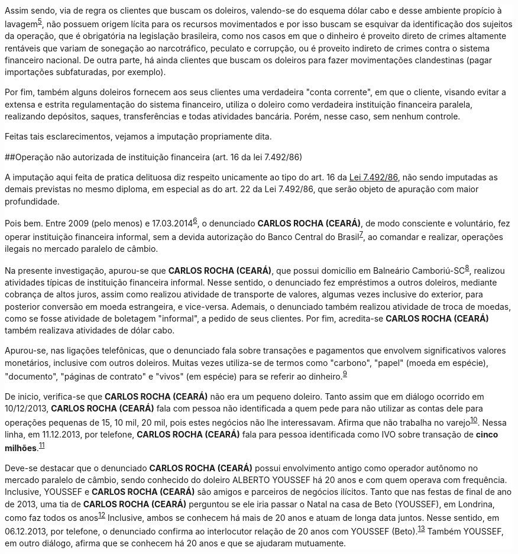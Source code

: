 Assim sendo, via de regra os clientes que buscam os doleiros, valendo-se do esquema dólar cabo e desse ambiente propício à lavagem<sup>[5](#footnote5)</sup>, não possuem origem lícita para os recursos movimentados e por isso buscam se esquivar da identificação dos sujeitos da operação, que é obrigatória na legislação brasileira, como nos casos em que o dinheiro é proveito direto de crimes altamente rentáveis que variam de sonegação ao narcotráfico, peculato e corrupção, ou é proveito indireto de crimes contra o sistema financeiro nacional. De outra parte, há ainda clientes que buscam os doleiros para fazer movimentações clandestinas (pagar importações subfaturadas, por exemplo).

Por fim, também alguns doleiros fornecem aos seus clientes uma verdadeira "conta corrente", em que o cliente, visando evitar a extensa e estrita regulamentação do sistema financeiro, utiliza o doleiro como verdadeira instituição financeira paralela, realizando depósitos, saques, transferências e todas atividades bancária. Porém, nesse caso, sem nenhum controle.

Feitas tais esclarecimentos, vejamos a imputação propriamente dita.

##Operação não autorizada de instituição financeira (art. 16 da lei 7.492/86)

A imputação aqui feita de pratica delituosa diz respeito unicamente ao tipo do art. 16 da [Lei 7.492/86](http://www.planalto.gov.br/ccivil_03/leis/L7492.htm), não sendo imputadas as demais previstas no mesmo diploma, em especial as do art. 22 da Lei 7.492/86, que serão objeto de apuração com maior profundidade.

Pois bem. Entre 2009 (pelo menos) e 17.03.2014<sup>[6](#footnote6)</sup>, o denunciado **CARLOS ROCHA (CEARÁ)**, de modo consciente e voluntário, fez operar instituição financeira informal, sem a devida autorização do Banco Central do Brasil<sup>[7](#footnote7)</sup>, ao comandar e realizar, operações ilegais no mercado paralelo de câmbio.

Na presente investigação, apurou-se que **CARLOS ROCHA (CEARÁ)**, que possui domicílio em Balneário Camboriú-SC<sup>[8](#footnote8)</sup>, realizou atividades típicas de instituição financeira informal. Nesse sentido, o denunciado fez empréstimos a outros doleiros, mediante cobrança de altos juros, assim como realizou atividade de transporte de valores, algumas vezes inclusive do exterior, para posterior conversão em moeda estrangeira, e vice-versa. Ademais, o denunciado também realizou atividade de troca de moedas, como se fosse atividade de boletagem "informal", a pedido de seus clientes. Por fim, acredita-se **CARLOS ROCHA (CEARÁ)** também realizava atividades de dólar cabo.

Apurou-se, nas ligações telefônicas, que o denunciado fala sobre transações e pagamentos que envolvem significativos valores monetários, inclusive com outros doleiros. Muitas vezes utiliza-se de termos como "carbono", "papel" (moeda em espécie), "documento", "páginas de contrato" e "vivos" (em espécie) para se referir ao dinheiro.<sup>[9](#footnote9)</sup>

De inicio, verifica-se que **CARLOS ROCHA (CEARÁ)** não era um pequeno doleiro. Tanto assim que em diálogo ocorrido em 10/12/2013, **CARLOS ROCHA (CEARÁ)** fala com pessoa não identificada a quem pede para não utilizar as contas dele para operações pequenas de 15, 10 mil, 20 mil, pois estes negócios não lhe interessavam. Afirma que não trabalha no varejo<sup>[10](#footnote10)</sup>. Nessa linha, em 11.12.2013, por telefone, **CARLOS ROCHA (CEARÁ)** fala para pessoa identificada como IVO sobre transação de **cinco milhões**.<sup>[11](#footnote11)</sup>

Deve-se destacar que o denunciado **CARLOS ROCHA (CEARÁ)** possui envolvimento antigo como operador autônomo no mercado paralelo de câmbio, sendo conhecido do doleiro ALBERTO YOUSSEF há 20 anos e com quem operava com frequência. Inclusive, YOUSSEF e **CARLOS ROCHA (CEARÁ)** são amigos e parceiros de negócios ilícitos. Tanto que nas festas de final de ano de 2013, uma tia de **CARLOS ROCHA (CEARÁ)** perguntou se ele iria passar o Natal na casa de Beto (YOUSSEF), em Londrina, como faz todos os anos<sup>[12](#footnote12)</sup> Inclusive, ambos se conhecem há mais de 20 anos e atuam de longa data juntos. Nesse sentido, em 06.12.2013, por telefone, o denunciado confirma ao interlocutor relação de 20 anos com YOUSSEF (Beto).<sup>[13](#footnote13)</sup> Também YOUSSEF, em outro diálogo, afirma que se conhecem há 20 anos e que se ajudaram mutuamente.
